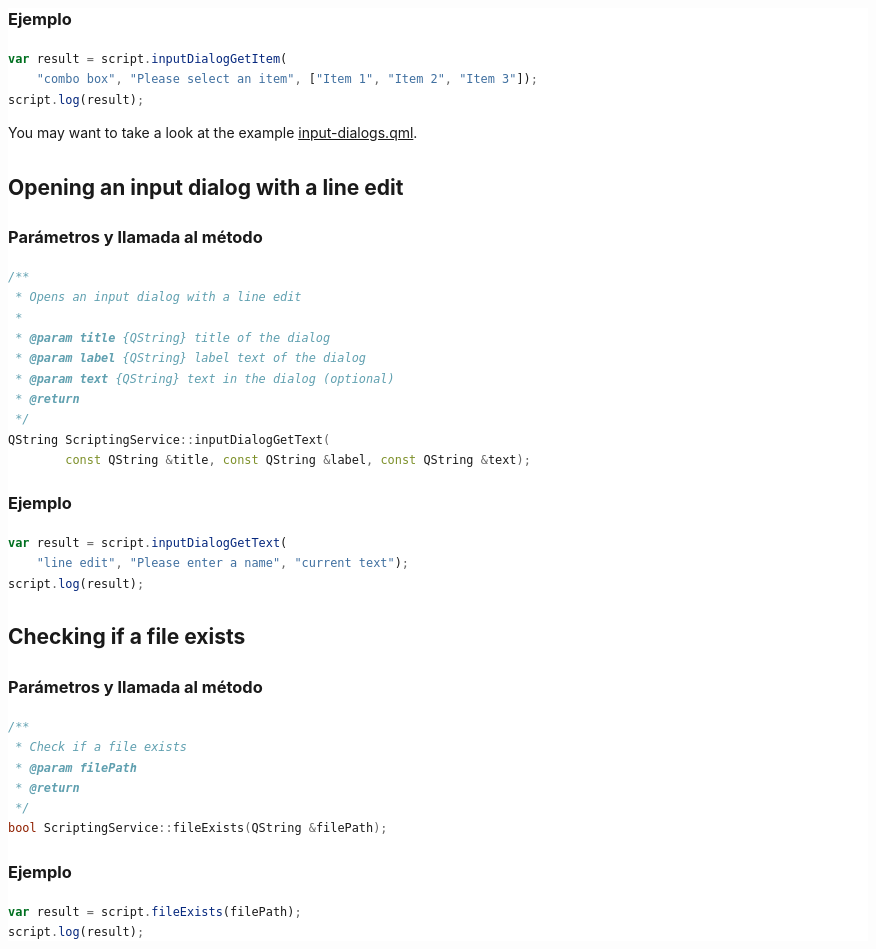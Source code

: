 ### Ejemplo
```js
var result = script.inputDialogGetItem(
    "combo box", "Please select an item", ["Item 1", "Item 2", "Item 3"]);
script.log(result);
```

You may want to take a look at the example [input-dialogs.qml](https://github.com/pbek/QOwnNotes/blob/develop/docs/scripting/examples/input-dialogs.qml).

Opening an input dialog with a line edit
----------------------------------------

### Parámetros y llamada al método
```cpp
/**
 * Opens an input dialog with a line edit
 *
 * @param title {QString} title of the dialog
 * @param label {QString} label text of the dialog
 * @param text {QString} text in the dialog (optional)
 * @return
 */
QString ScriptingService::inputDialogGetText(
        const QString &title, const QString &label, const QString &text);
```

### Ejemplo
```js
var result = script.inputDialogGetText(
    "line edit", "Please enter a name", "current text");
script.log(result);
```

Checking if a file exists
-------------------------

### Parámetros y llamada al método
```cpp
/**
 * Check if a file exists
 * @param filePath
 * @return
 */
bool ScriptingService::fileExists(QString &filePath);
```

### Ejemplo
```js
var result = script.fileExists(filePath);
script.log(result);
```
